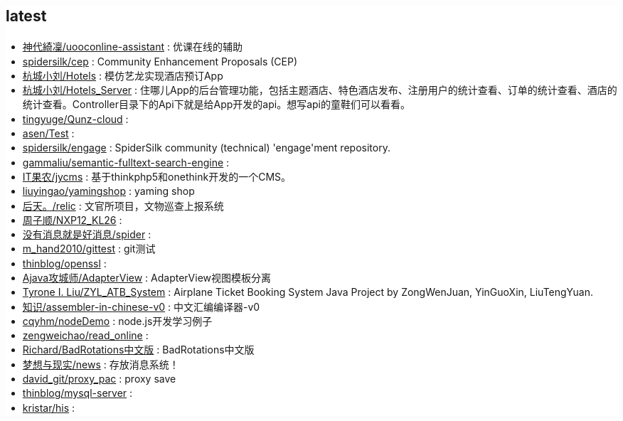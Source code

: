
## latest

- [神代綺凜/uooconline-assistant](http://git.oschina.net/ykilin/uooconline-assistant) : 优课在线的辅助
- [spidersilk/cep](http://git.oschina.net/spidersilk/cep) : Community Enhancement Proposals (CEP)
- [杭城小刘/Hotels](http://git.oschina.net/xinian.com/Hotels) : 模仿艺龙实现酒店预订App
- [杭城小刘/Hotels_Server](http://git.oschina.net/xinian.com/Hotels_Server) : 住哪儿App的后台管理功能，包括主题酒店、特色酒店发布、注册用户的统计查看、订单的统计查看、酒店的统计查看。Controller目录下的Api下就是给App开发的api。想写api的童鞋们可以看看。
- [tingyuge/Qunz-cloud](http://git.oschina.net/tingyuge/Qunz-cloud) : 
- [asen/Test](http://git.oschina.net/asenss/test) : 
- [spidersilk/engage](http://git.oschina.net/spidersilk/engage) : SpiderSilk community (technical) 'engage'ment repository.
- [gammaliu/semantic-fulltext-search-engine](http://git.oschina.net/gammaliu/semantic-fulltext-search-engine) : 
- [IT果农/jycms](http://git.oschina.net/jycms/jycms) : 基于thinkphp5和onethink开发的一个CMS。
- [liuyingao/yamingshop](http://git.oschina.net/liuyingao/yamingshop) : yaming shop
- [后天。/relic](http://git.oschina.net/houtian/relic) : 文官所项目，文物巡查上报系统
- [周子顺/NXP12_KL26](http://git.oschina.net/code.zzs/nxp12) : 
- [没有消息就是好消息/spider](http://git.oschina.net/githj/spider) : 
- [m_hand2010/gittest](http://git.oschina.net/m_hand2010/gittest) : git测试
- [thinblog/openssl](http://git.oschina.net/thinblog/openssl) : 
- [Ajava攻城师/AdapterView](http://git.oschina.net/zftlive/adapterview) : AdapterView视图模板分离
- [Tyrone I. Liu/ZYL_ATB_System](http://git.oschina.net/tyrone_l/ZYL_ATB_System) : Airplane Ticket Booking System Java Project by ZongWenJuan, YinGuoXin, LiuTengYuan.
- [知识/assembler-in-chinese-v0](http://git.oschina.net/zhishi/assembler-in-chinese-v0) : 中文汇编编译器-v0
- [cqyhm/nodeDemo](http://git.oschina.net/qingshan/nodeDemo) : node.js开发学习例子
- [zengweichao/read_online](http://git.oschina.net/fguizc/read_online) : 
- [Richard/BadRotations中文版](http://git.oschina.net/BadRotations/BadRotations) : BadRotations中文版
- [梦想与现实/news](http://git.oschina.net/hong99/news) : 存放消息系统！
- [david_git/proxy_pac](http://git.oschina.net/david_crazy/proxy_pac) : proxy save
- [thinblog/mysql-server](http://git.oschina.net/thinblog/mysql-server) : 
- [kristar/his](http://git.oschina.net/kristar/his) : 